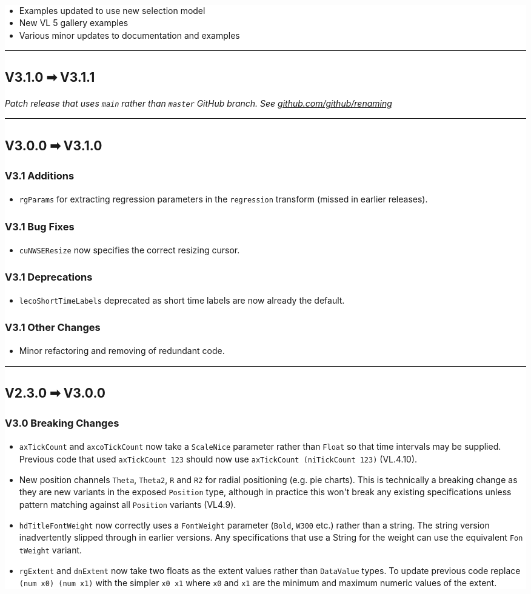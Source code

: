 - Examples updated to use new selection model
- New VL 5 gallery examples
- Various minor updates to documentation and examples

---

## V3.1.0 ➡ V3.1.1

_Patch release that uses `main` rather than `master` GitHub branch. See [github.com/github/renaming](https://github.com/github/renaming)_

---

## V3.0.0 ➡ V3.1.0

### V3.1 Additions

- `rgParams` for extracting regression parameters in the `regression` transform (missed in earlier releases).

### V3.1 Bug Fixes

- `cuNWSEResize` now specifies the correct resizing cursor.

### V3.1 Deprecations

- `lecoShortTimeLabels` deprecated as short time labels are now already the default.

### V3.1 Other Changes

- Minor refactoring and removing of redundant code.

---

## V2.3.0 ➡ V3.0.0

### V3.0 Breaking Changes

- `axTickCount` and `axcoTickCount` now take a `ScaleNice` parameter rather than `Float` so that time intervals may be supplied. Previous code that used `axTickCount 123` should now use `axTickCount (niTickCount 123)` (VL.4.10).

- New position channels `Theta`, `Theta2`, `R` and `R2` for radial positioning (e.g. pie charts). This is technically a breaking change as they are new variants in the exposed `Position` type, although in practice this won't break any existing specifications unless pattern matching against all `Position` variants (VL4.9).

- `hdTitleFontWeight` now correctly uses a `FontWeight` parameter (`Bold`, `W300` etc.) rather than a string. The string version inadvertently slipped through in earlier versions. Any specifications that use a String for the weight can use the equivalent `FontWeight` variant.

- `rgExtent` and `dnExtent` now take two floats as the extent values rather than `DataValue` types. To update previous code replace `(num x0) (num x1)` with the simpler `x0 x1` where `x0` and `x1` are the minimum and maximum numeric values of the extent.
